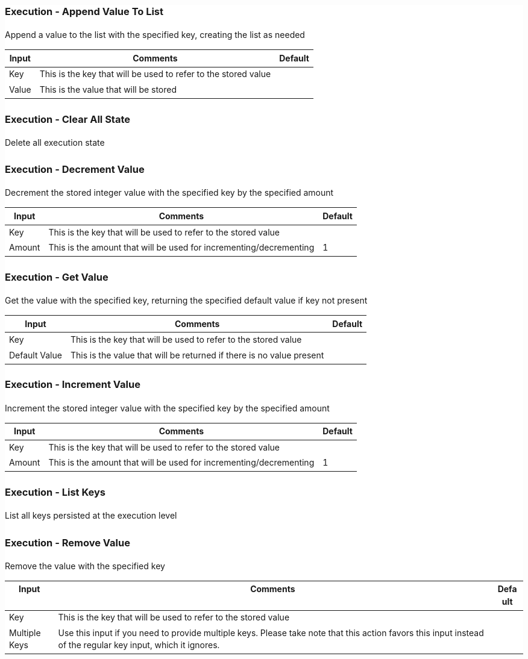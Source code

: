 ### Execution - Append Value To List

Append a value to the list with the specified key, creating the list as needed

| Input | Comments                                                       | Default |
| ----- | -------------------------------------------------------------- | ------- |
| Key   | This is the key that will be used to refer to the stored value |         |
| Value | This is the value that will be stored                          |         |

### Execution - Clear All State

Delete all execution state

### Execution - Decrement Value

Decrement the stored integer value with the specified key by the specified amount

| Input  | Comments                                                           | Default |
| ------ | ------------------------------------------------------------------ | ------- |
| Key    | This is the key that will be used to refer to the stored value     |         |
| Amount | This is the amount that will be used for incrementing/decrementing | 1       |

### Execution - Get Value

Get the value with the specified key, returning the specified default value if key not present

| Input         | Comments                                                             | Default |
| ------------- | -------------------------------------------------------------------- | ------- |
| Key           | This is the key that will be used to refer to the stored value       |         |
| Default Value | This is the value that will be returned if there is no value present |         |

### Execution - Increment Value

Increment the stored integer value with the specified key by the specified amount

| Input  | Comments                                                           | Default |
| ------ | ------------------------------------------------------------------ | ------- |
| Key    | This is the key that will be used to refer to the stored value     |         |
| Amount | This is the amount that will be used for incrementing/decrementing | 1       |

### Execution - List Keys

List all keys persisted at the execution level

### Execution - Remove Value

Remove the value with the specified key

| Input         | Comments                                                                                                                                                     | Default |
| ------------- | ------------------------------------------------------------------------------------------------------------------------------------------------------------ | ------- |
| Key           | This is the key that will be used to refer to the stored value                                                                                               |         |
| Multiple Keys | Use this input if you need to provide multiple keys. Please take note that this action favors this input instead of the regular key input, which it ignores. |         |
